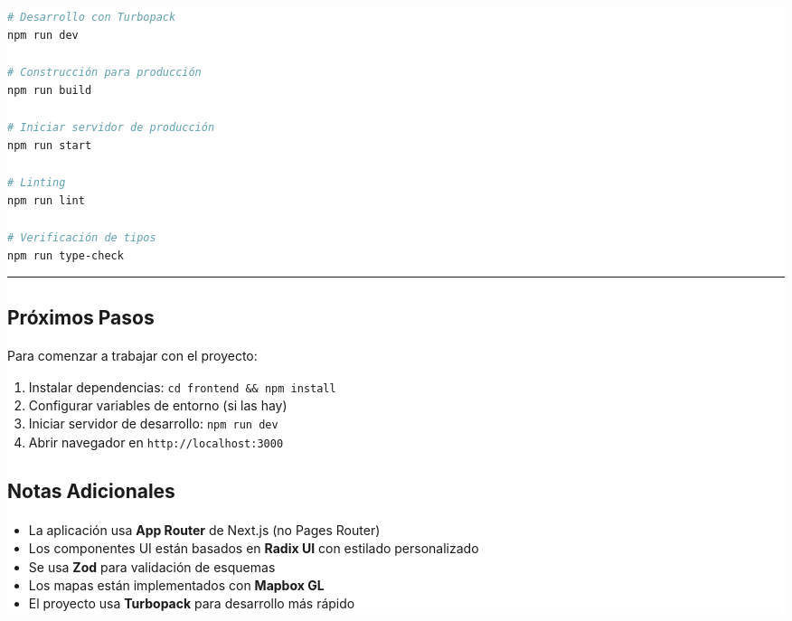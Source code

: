 ```bash
# Desarrollo con Turbopack
npm run dev

# Construcción para producción
npm run build

# Iniciar servidor de producción
npm run start

# Linting
npm run lint

# Verificación de tipos
npm run type-check
```

---

## Próximos Pasos

Para comenzar a trabajar con el proyecto:

1. Instalar dependencias: `cd frontend && npm install`
2. Configurar variables de entorno (si las hay)
3. Iniciar servidor de desarrollo: `npm run dev`
4. Abrir navegador en `http://localhost:3000`

## Notas Adicionales

- La aplicación usa **App Router** de Next.js (no Pages Router)
- Los componentes UI están basados en **Radix UI** con estilado personalizado
- Se usa **Zod** para validación de esquemas
- Los mapas están implementados con **Mapbox GL**
- El proyecto usa **Turbopack** para desarrollo más rápido

